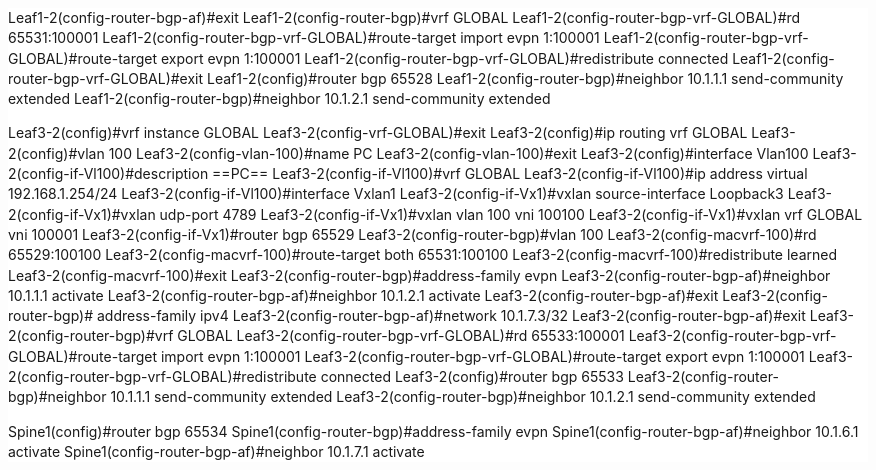 Leaf1-2(config-router-bgp-af)#exit
Leaf1-2(config-router-bgp)#vrf GLOBAL
Leaf1-2(config-router-bgp-vrf-GLOBAL)#rd 65531:100001
Leaf1-2(config-router-bgp-vrf-GLOBAL)#route-target import evpn 1:100001
Leaf1-2(config-router-bgp-vrf-GLOBAL)#route-target export evpn 1:100001
Leaf1-2(config-router-bgp-vrf-GLOBAL)#redistribute connected
Leaf1-2(config-router-bgp-vrf-GLOBAL)#exit
Leaf1-2(config)#router bgp 65528
Leaf1-2(config-router-bgp)#neighbor 10.1.1.1 send-community extended 
Leaf1-2(config-router-bgp)#neighbor 10.1.2.1 send-community extended 

Leaf3-2(config)#vrf instance GLOBAL
Leaf3-2(config-vrf-GLOBAL)#exit
Leaf3-2(config)#ip routing vrf GLOBAL
Leaf3-2(config)#vlan 100
Leaf3-2(config-vlan-100)#name PC
Leaf3-2(config-vlan-100)#exit
Leaf3-2(config)#interface Vlan100
Leaf3-2(config-if-Vl100)#description ==PC==
Leaf3-2(config-if-Vl100)#vrf GLOBAL
Leaf3-2(config-if-Vl100)#ip address virtual 192.168.1.254/24
Leaf3-2(config-if-Vl100)#interface Vxlan1
Leaf3-2(config-if-Vx1)#vxlan source-interface Loopback3
Leaf3-2(config-if-Vx1)#vxlan udp-port 4789
Leaf3-2(config-if-Vx1)#vxlan vlan 100 vni 100100
Leaf3-2(config-if-Vx1)#vxlan vrf GLOBAL vni 100001
Leaf3-2(config-if-Vx1)#router bgp 65529
Leaf3-2(config-router-bgp)#vlan 100
Leaf3-2(config-macvrf-100)#rd 65529:100100
Leaf3-2(config-macvrf-100)#route-target both 65531:100100
Leaf3-2(config-macvrf-100)#redistribute learned
Leaf3-2(config-macvrf-100)#exit
Leaf3-2(config-router-bgp)#address-family evpn
Leaf3-2(config-router-bgp-af)#neighbor 10.1.1.1 activate
Leaf3-2(config-router-bgp-af)#neighbor 10.1.2.1 activate
Leaf3-2(config-router-bgp-af)#exit
Leaf3-2(config-router-bgp)# address-family ipv4
Leaf3-2(config-router-bgp-af)#network 10.1.7.3/32 
Leaf3-2(config-router-bgp-af)#exit
Leaf3-2(config-router-bgp)#vrf GLOBAL
Leaf3-2(config-router-bgp-vrf-GLOBAL)#rd 65533:100001
Leaf3-2(config-router-bgp-vrf-GLOBAL)#route-target import evpn 1:100001
Leaf3-2(config-router-bgp-vrf-GLOBAL)#route-target export evpn 1:100001
Leaf3-2(config-router-bgp-vrf-GLOBAL)#redistribute connected
Leaf3-2(config)#router bgp 65533
Leaf3-2(config-router-bgp)#neighbor 10.1.1.1 send-community extended 
Leaf3-2(config-router-bgp)#neighbor 10.1.2.1 send-community extended 

Spine1(config)#router bgp 65534
Spine1(config-router-bgp)#address-family evpn
Spine1(config-router-bgp-af)#neighbor 10.1.6.1 activate 
Spine1(config-router-bgp-af)#neighbor 10.1.7.1 activate 
